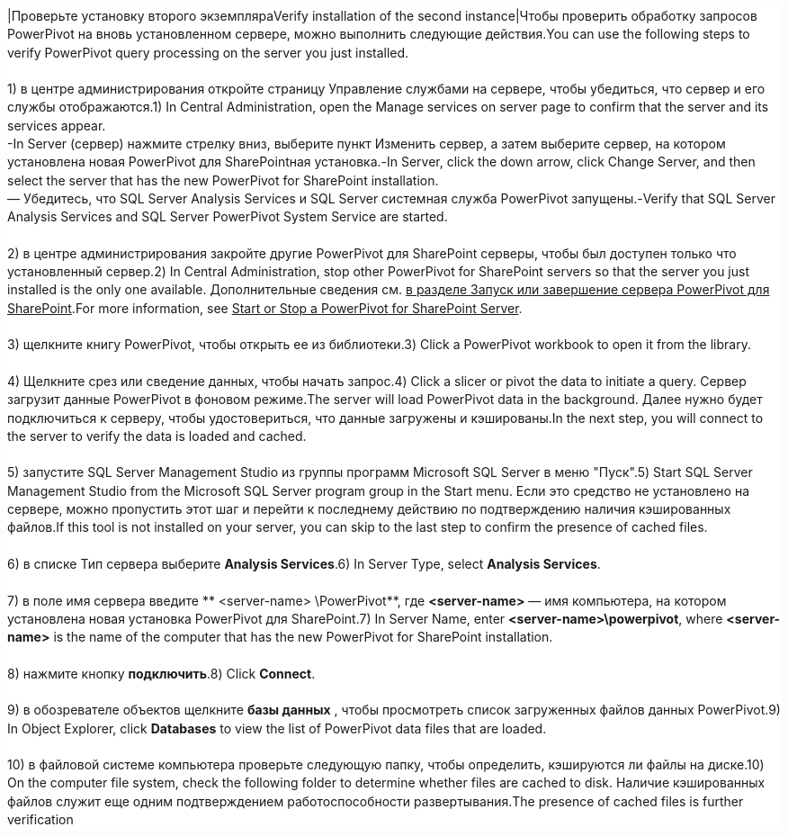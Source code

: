 |<span data-ttu-id="6cca8-150">Проверьте установку второго экземпляра</span><span class="sxs-lookup"><span data-stu-id="6cca8-150">Verify installation of the second instance</span></span>|<span data-ttu-id="6cca8-151">Чтобы проверить обработку запросов PowerPivot на вновь установленном сервере, можно выполнить следующие действия.</span><span class="sxs-lookup"><span data-stu-id="6cca8-151">You can use the following steps to verify PowerPivot query processing on the server you just installed.</span></span><br /><br /> <span data-ttu-id="6cca8-152">1) в центре администрирования откройте страницу Управление службами на сервере, чтобы убедиться, что сервер и его службы отображаются.</span><span class="sxs-lookup"><span data-stu-id="6cca8-152">1) In Central Administration, open the Manage services on server page to confirm that the server and its services appear.</span></span><br /><span data-ttu-id="6cca8-153">-In Server (сервер) нажмите стрелку вниз, выберите пункт Изменить сервер, а затем выберите сервер, на котором установлена новая PowerPivot для SharePointная установка.</span><span class="sxs-lookup"><span data-stu-id="6cca8-153">-In Server, click the down arrow, click Change Server, and then select the server that has the new PowerPivot for SharePoint installation.</span></span><br /><span data-ttu-id="6cca8-154">— Убедитесь, что SQL Server Analysis Services и SQL Server системная служба PowerPivot запущены.</span><span class="sxs-lookup"><span data-stu-id="6cca8-154">-Verify that SQL Server Analysis Services and SQL Server PowerPivot System Service are started.</span></span><br /><br /> <span data-ttu-id="6cca8-155">2) в центре администрирования закройте другие PowerPivot для SharePoint серверы, чтобы был доступен только что установленный сервер.</span><span class="sxs-lookup"><span data-stu-id="6cca8-155">2) In Central Administration, stop other PowerPivot for SharePoint servers so that the server you just installed is the only one available.</span></span> <span data-ttu-id="6cca8-156">Дополнительные сведения см. [в разделе Запуск или завершение сервера PowerPivot для SharePoint](https://docs.microsoft.com/analysis-services/power-pivot-sharepoint/start-or-stop-a-power-pivot-for-sharepoint-server).</span><span class="sxs-lookup"><span data-stu-id="6cca8-156">For more information, see [Start or Stop a PowerPivot for SharePoint Server](https://docs.microsoft.com/analysis-services/power-pivot-sharepoint/start-or-stop-a-power-pivot-for-sharepoint-server).</span></span><br /><br /> <span data-ttu-id="6cca8-157">3) щелкните книгу PowerPivot, чтобы открыть ее из библиотеки.</span><span class="sxs-lookup"><span data-stu-id="6cca8-157">3) Click a PowerPivot workbook to open it from the library.</span></span><br /><br /> <span data-ttu-id="6cca8-158">4) Щелкните срез или сведение данных, чтобы начать запрос.</span><span class="sxs-lookup"><span data-stu-id="6cca8-158">4) Click a slicer or pivot the data to initiate a query.</span></span> <span data-ttu-id="6cca8-159">Сервер загрузит данные PowerPivot в фоновом режиме.</span><span class="sxs-lookup"><span data-stu-id="6cca8-159">The server will load PowerPivot data in the background.</span></span> <span data-ttu-id="6cca8-160">Далее нужно будет подключиться к серверу, чтобы удостовериться, что данные загружены и кэшированы.</span><span class="sxs-lookup"><span data-stu-id="6cca8-160">In the next step, you will connect to the server to verify the data is loaded and cached.</span></span><br /><br /> <span data-ttu-id="6cca8-161">5) запустите SQL Server Management Studio из группы программ Microsoft SQL Server в меню "Пуск".</span><span class="sxs-lookup"><span data-stu-id="6cca8-161">5) Start SQL Server Management Studio from the Microsoft SQL Server program group in the Start menu.</span></span> <span data-ttu-id="6cca8-162">Если это средство не установлено на сервере, можно пропустить этот шаг и перейти к последнему действию по подтверждению наличия кэшированных файлов.</span><span class="sxs-lookup"><span data-stu-id="6cca8-162">If this tool is not installed on your server, you can skip to the last step to confirm the presence of cached files.</span></span><br /><br /> <span data-ttu-id="6cca8-163">6) в списке Тип сервера выберите **Analysis Services**.</span><span class="sxs-lookup"><span data-stu-id="6cca8-163">6) In Server Type, select **Analysis Services**.</span></span><br /><br /> <span data-ttu-id="6cca8-164">7) в поле имя сервера введите \*\* \<server-name> \PowerPivot\*\*, где **\<server-name>** — имя компьютера, на котором установлена новая установка PowerPivot для SharePoint.</span><span class="sxs-lookup"><span data-stu-id="6cca8-164">7) In Server Name, enter **\<server-name>\powerpivot**, where **\<server-name>** is the name of the computer that has the new PowerPivot for SharePoint installation.</span></span><br /><br /> <span data-ttu-id="6cca8-165">8) нажмите кнопку **подключить**.</span><span class="sxs-lookup"><span data-stu-id="6cca8-165">8) Click **Connect**.</span></span><br /><br /> <span data-ttu-id="6cca8-166">9) в обозревателе объектов щелкните **базы данных** , чтобы просмотреть список загруженных файлов данных PowerPivot.</span><span class="sxs-lookup"><span data-stu-id="6cca8-166">9) In Object Explorer, click **Databases** to view the list of PowerPivot data files that are loaded.</span></span><br /><br /> <span data-ttu-id="6cca8-167">10) в файловой системе компьютера проверьте следующую папку, чтобы определить, кэшируются ли файлы на диске.</span><span class="sxs-lookup"><span data-stu-id="6cca8-167">10) On the computer file system, check the following folder to determine whether files are cached to disk.</span></span> <span data-ttu-id="6cca8-168">Наличие кэшированных файлов служит еще одним подтверждением работоспособности развертывания.</span><span class="sxs-lookup"><span data-stu-id="6cca8-168">The presence of cached files is further verification